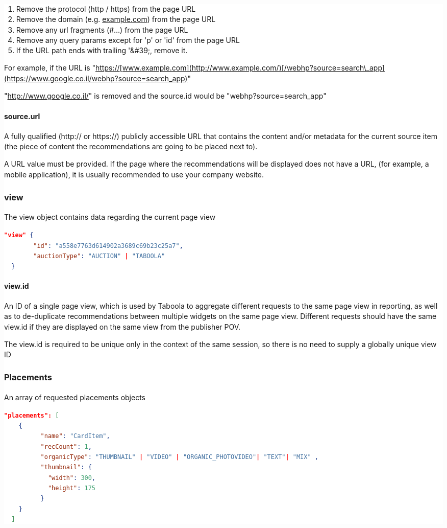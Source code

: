 
1. Remove the protocol (http / https) from the page URL
2. Remove the domain (e.g. [example](http://www.example.com/)[.com](http://www.example.com/)) from the page URL
3. Remove any url fragments (#...) from the page URL
4. Remove any query params except for &#39;p&#39; or &#39;id&#39; from the page URL
5. If the URL path ends with trailing &#39;\&#39;, remove it.


For example, if the URL is &quot;[https://](https://www.google.co.il/webhp?source=search_app)[www.example.com](http://www.example.com/)[/webhp?source=search\_app](https://www.google.co.il/webhp?source=search_app)&quot;


&quot;http://www.google.co.il/&quot; is removed and the source.id would be &quot;webhp?source=search\_app&quot;


#### source.url
A fully qualified (http:// or https://) publicly accessible URL that contains the content and/or metadata for the current source item (the piece of content the recommendations are going to be placed next to).


A URL value must be provided. If the page where the recommendations will be displayed does not have a URL, (for example, a mobile application), it is usually recommended to use your company website.


### view


The view object contains data regarding the current page view


```json
"view" {
        "id": "a558e7763d614902a3689c69b23c25a7",
        "auctionType": "AUCTION" | "TABOOLA"
  }
```


#### view.id 
An ID of a single page view, which is used by Taboola to aggregate different requests to the same page view in reporting, as well as to de-duplicate recommendations between multiple widgets on the same page view. Different requests should have the same view.id if they are displayed on the same view from the publisher POV.


The view.id is required to be unique only in the context of the same session, so there is no need to supply a globally unique view ID


### Placements
An array of requested placements objects


```json
"placements": [
    {
          "name": "CardItem",
          "recCount": 1,
          "organicType": "THUMBNAIL" | "VIDEO" | "ORGANIC_PHOTOVIDEO"| "TEXT"| "MIX" ,
          "thumbnail": {
            "width": 300,
            "height": 175
          }
    }
  ]
```
